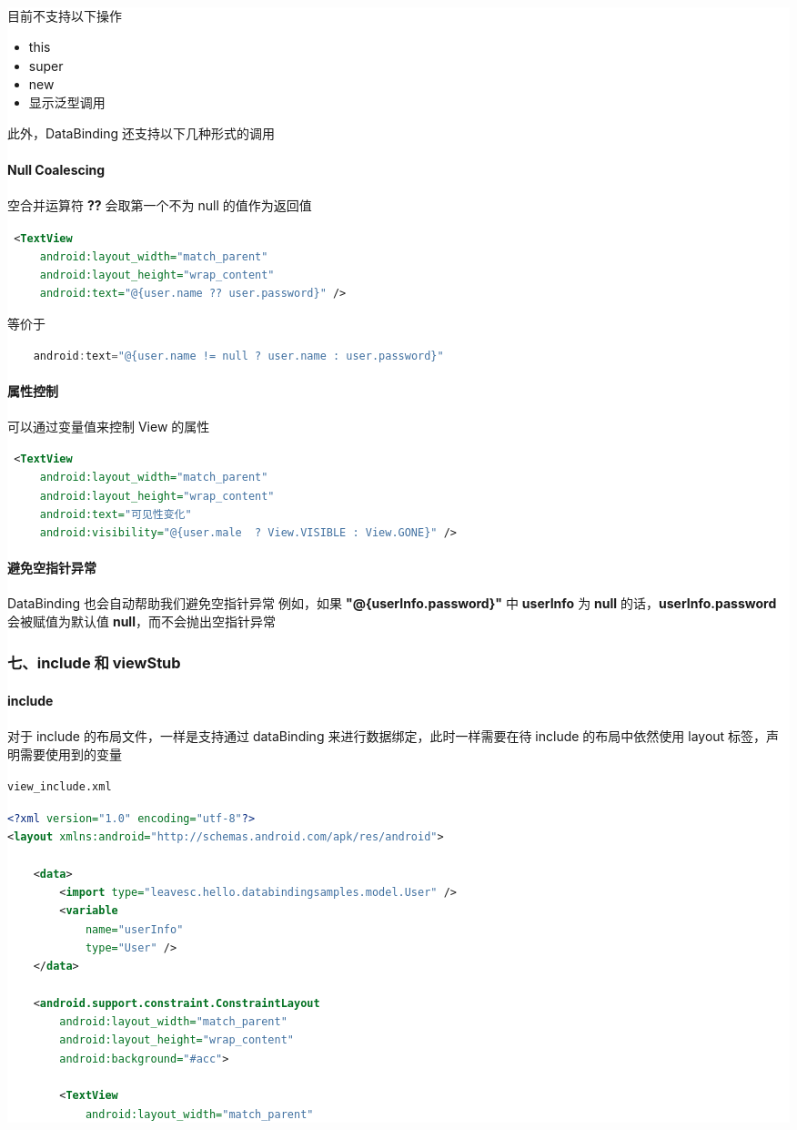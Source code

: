 目前不支持以下操作

- this
- super
- new
- 显示泛型调用

此外，DataBinding 还支持以下几种形式的调用

#### Null Coalescing 

空合并运算符 **??** 会取第一个不为 null 的值作为返回值

```xml
 <TextView
     android:layout_width="match_parent"
     android:layout_height="wrap_content"
     android:text="@{user.name ?? user.password}" />
```

等价于

```java
	android:text="@{user.name != null ? user.name : user.password}"
```

#### 属性控制

可以通过变量值来控制 View 的属性

```xml
 <TextView
     android:layout_width="match_parent"
     android:layout_height="wrap_content"
     android:text="可见性变化"
     android:visibility="@{user.male  ? View.VISIBLE : View.GONE}" />
```

#### 避免空指针异常

DataBinding 也会自动帮助我们避免空指针异常
例如，如果 **"@{userInfo.password}"** 中 **userInfo** 为 **null** 的话，**userInfo.password** 会被赋值为默认值 **null**，而不会抛出空指针异常

### 七、include 和 viewStub

#### include

对于 include 的布局文件，一样是支持通过 dataBinding 来进行数据绑定，此时一样需要在待 include 的布局中依然使用 layout 标签，声明需要使用到的变量

`view_include.xml` 

```xml
<?xml version="1.0" encoding="utf-8"?>
<layout xmlns:android="http://schemas.android.com/apk/res/android">

    <data>
        <import type="leavesc.hello.databindingsamples.model.User" />
        <variable
            name="userInfo"
            type="User" />
    </data>

    <android.support.constraint.ConstraintLayout
        android:layout_width="match_parent"
        android:layout_height="wrap_content"
        android:background="#acc">

        <TextView
            android:layout_width="match_parent"
```